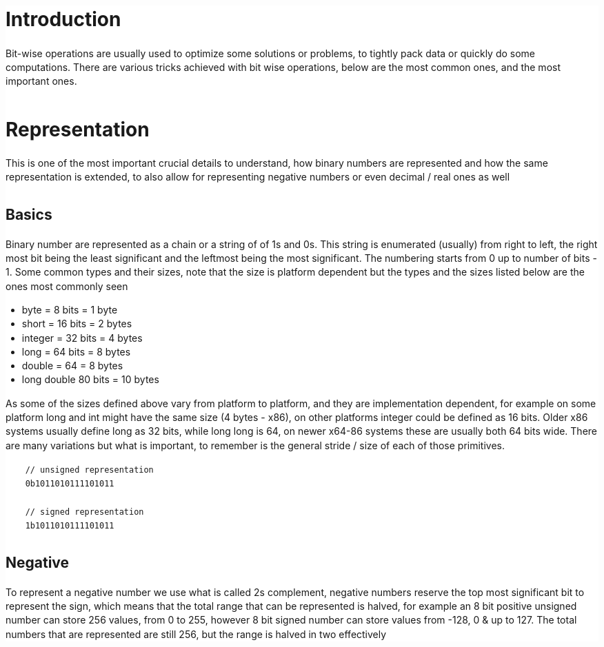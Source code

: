 # Introduction

Bit-wise operations are usually used to optimize some solutions or problems, to
tightly pack data or quickly do some computations. There are various tricks
achieved with bit wise operations, below are the most common ones, and the most
important ones.

# Representation

This is one of the most important crucial details to understand, how binary
numbers are represented and how the same representation is extended, to also
allow for representing negative numbers or even decimal / real ones as well

## Basics

Binary number are represented as a chain or a string of of 1s and 0s. This
string is enumerated (usually) from right to left, the right most bit being the
least significant and the leftmost being the most significant. The numbering
starts from 0 up to number of bits - 1. Some common types and their sizes, note
that the size is platform dependent but the types and the sizes listed below
are the ones most commonly seen

-   byte = 8 bits = 1 byte
-   short = 16 bits = 2 bytes
-   integer = 32 bits = 4 bytes
-   long = 64 bits = 8 bytes
-   double = 64 = 8 bytes
-   long double 80 bits = 10 bytes

As some of the sizes defined above vary from platform to platform, and they are
implementation dependent, for example on some platform long and int might have
the same size (4 bytes - x86), on other platforms integer could be defined as 16
bits. Older x86 systems usually define long as 32 bits, while long long is 64,
on newer x64-86 systems these are usually both 64 bits wide. There are many
variations but what is important, to remember is the general stride / size of
each of those primitives.

```txt
    // unsigned representation
    0b1011010111101011

    // signed representation
    1b1011010111101011
```

## Negative

To represent a negative number we use what is called 2s complement, negative
numbers reserve the top most significant bit to represent the sign, which means
that the total range that can be represented is halved, for example an 8 bit
positive unsigned number can store 256 values, from 0 to 255, however 8 bit
signed number can store values from -128, 0 & up to 127. The total numbers that
are represented are still 256, but the range is halved in two effectively
